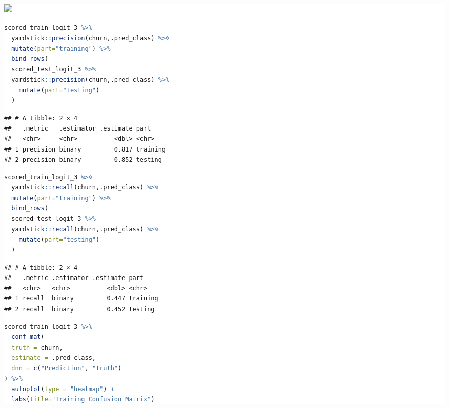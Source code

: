 ![](churn_Shi_Shi_files/figure-gfm/unnamed-chunk-8-4.png)

``` r
scored_train_logit_3 %>%
  yardstick::precision(churn,.pred_class) %>%
  mutate(part="training") %>%
  bind_rows(
  scored_test_logit_3 %>%
  yardstick::precision(churn,.pred_class) %>%
    mutate(part="testing") 
  )
```

    ## # A tibble: 2 × 4
    ##   .metric   .estimator .estimate part    
    ##   <chr>     <chr>          <dbl> <chr>   
    ## 1 precision binary         0.817 training
    ## 2 precision binary         0.852 testing

``` r
scored_train_logit_3 %>%
  yardstick::recall(churn,.pred_class) %>%
  mutate(part="training") %>%
  bind_rows(
  scored_test_logit_3 %>%
  yardstick::recall(churn,.pred_class) %>%
    mutate(part="testing") 
  )
```

    ## # A tibble: 2 × 4
    ##   .metric .estimator .estimate part    
    ##   <chr>   <chr>          <dbl> <chr>   
    ## 1 recall  binary         0.447 training
    ## 2 recall  binary         0.452 testing

``` r
scored_train_logit_3 %>%
  conf_mat(
  truth = churn,
  estimate = .pred_class,
  dnn = c("Prediction", "Truth")
) %>%
  autoplot(type = "heatmap") + 
  labs(title="Training Confusion Matrix")
```
